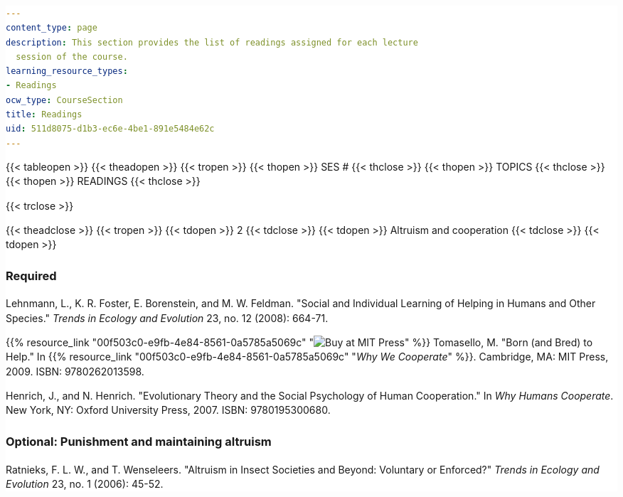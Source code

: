 ```yaml
---
content_type: page
description: This section provides the list of readings assigned for each lecture
  session of the course.
learning_resource_types:
- Readings
ocw_type: CourseSection
title: Readings
uid: 511d8075-d1b3-ec6e-4be1-891e5484e62c
---
```


{{< tableopen >}}
{{< theadopen >}}
{{< tropen >}}
{{< thopen >}}
SES #
{{< thclose >}}
{{< thopen >}}
TOPICS
{{< thclose >}}
{{< thopen >}}
READINGS
{{< thclose >}}

{{< trclose >}}

{{< theadclose >}}
{{< tropen >}}
{{< tdopen >}}
2
{{< tdclose >}}
{{< tdopen >}}
Altruism and cooperation
{{< tdclose >}}
{{< tdopen >}}


### Required

Lehnmann, L., K. R. Foster, E. Borenstein, and M. W. Feldman. "Social and Individual Learning of Helping in Humans and Other Species." _Trends in Ecology and Evolution_ 23, no. 12 (2008): 664-71.

{{% resource_link "00f503c0-e9fb-4e84-8561-0a5785a5069c" "![Buy at MIT Press](/images/mp_logo.gif)" %}} Tomasello, M. "Born (and Bred) to Help." In {{% resource_link "00f503c0-e9fb-4e84-8561-0a5785a5069c" "_Why We Cooperate_" %}}. Cambridge, MA: MIT Press, 2009. ISBN: 9780262013598.

Henrich, J., and N. Henrich. "Evolutionary Theory and the Social Psychology of Human Cooperation." In _Why Humans Cooperate_. New York, NY: Oxford University Press, 2007. ISBN: 9780195300680.

### Optional: Punishment and maintaining altruism

Ratnieks, F. L. W., and T. Wenseleers. "Altruism in Insect Societies and Beyond: Voluntary or Enforced?" _Trends in Ecology and Evolution_ 23, no. 1 (2006): 45-52.
